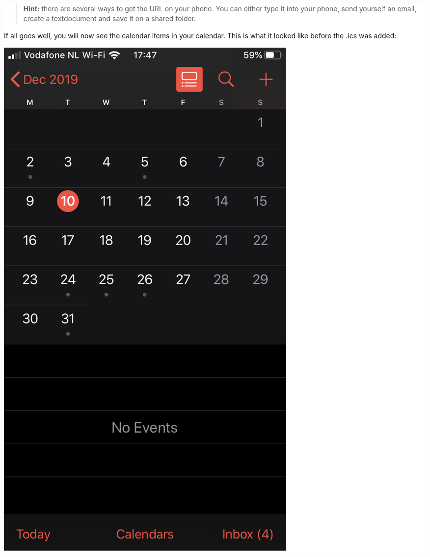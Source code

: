 > **Hint:** there are several ways to get the URL on your phone. You can either type it into your phone, send yourself an email, create a textdocument and save it on a shared folder.

If all goes well, you will now see the calendar items in your calendar. This is what it looked like before the .ics was added:

![](img/iPhone_ICS_02.jpeg)
